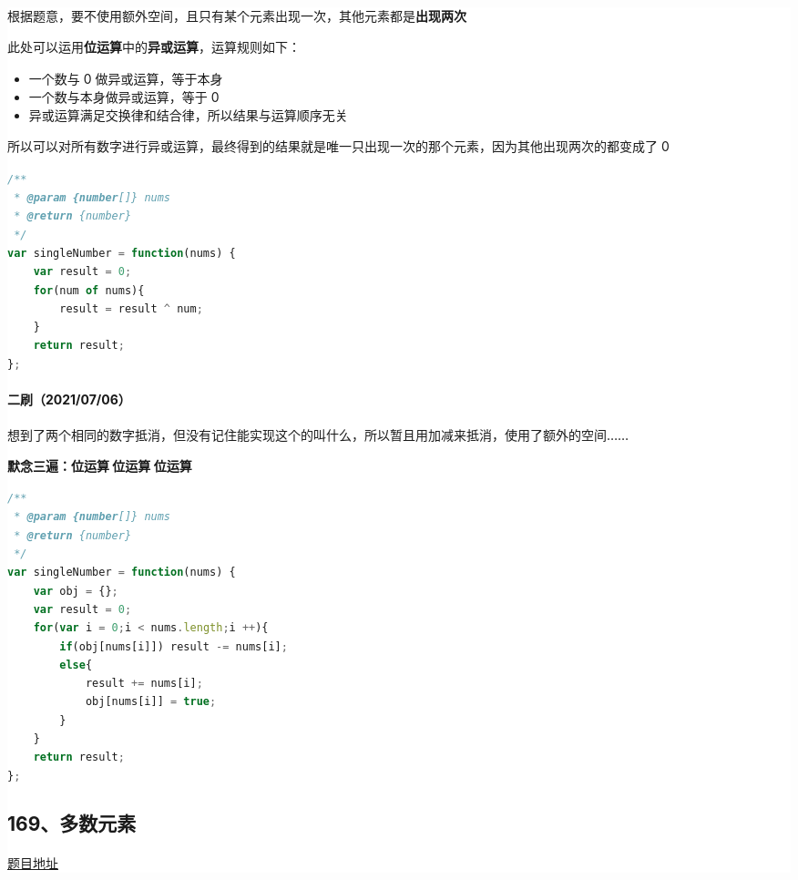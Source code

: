 根据题意，要不使用额外空间，且只有某个元素出现一次，其他元素都是**出现两次**

此处可以运用**位运算**中的**异或运算**，运算规则如下：

- 一个数与 0 做异或运算，等于本身
- 一个数与本身做异或运算，等于 0 
- 异或运算满足交换律和结合律，所以结果与运算顺序无关

所以可以对所有数字进行异或运算，最终得到的结果就是唯一只出现一次的那个元素，因为其他出现两次的都变成了 0 

```javascript
/**
 * @param {number[]} nums
 * @return {number}
 */
var singleNumber = function(nums) {
    var result = 0;
    for(num of nums){
        result = result ^ num;
    }
    return result;
};
```



#### 二刷（2021/07/06）

想到了两个相同的数字抵消，但没有记住能实现这个的叫什么，所以暂且用加减来抵消，使用了额外的空间……

**默念三遍：位运算 位运算 位运算**

```javascript
/**
 * @param {number[]} nums
 * @return {number}
 */
var singleNumber = function(nums) {
    var obj = {};
    var result = 0;
    for(var i = 0;i < nums.length;i ++){
        if(obj[nums[i]]) result -= nums[i];
        else{
            result += nums[i];
            obj[nums[i]] = true;
        }
    }
    return result;
};
```



## 169、多数元素

[题目地址](https://leetcode-cn.com/problems/majority-element/)
